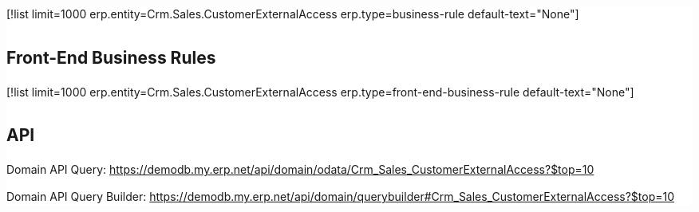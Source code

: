[!list limit=1000 erp.entity=Crm.Sales.CustomerExternalAccess erp.type=business-rule default-text="None"]

## Front-End Business Rules

[!list limit=1000 erp.entity=Crm.Sales.CustomerExternalAccess erp.type=front-end-business-rule default-text="None"]

## API

Domain API Query:
<https://demodb.my.erp.net/api/domain/odata/Crm_Sales_CustomerExternalAccess?$top=10>

Domain API Query Builder:
<https://demodb.my.erp.net/api/domain/querybuilder#Crm_Sales_CustomerExternalAccess?$top=10>

